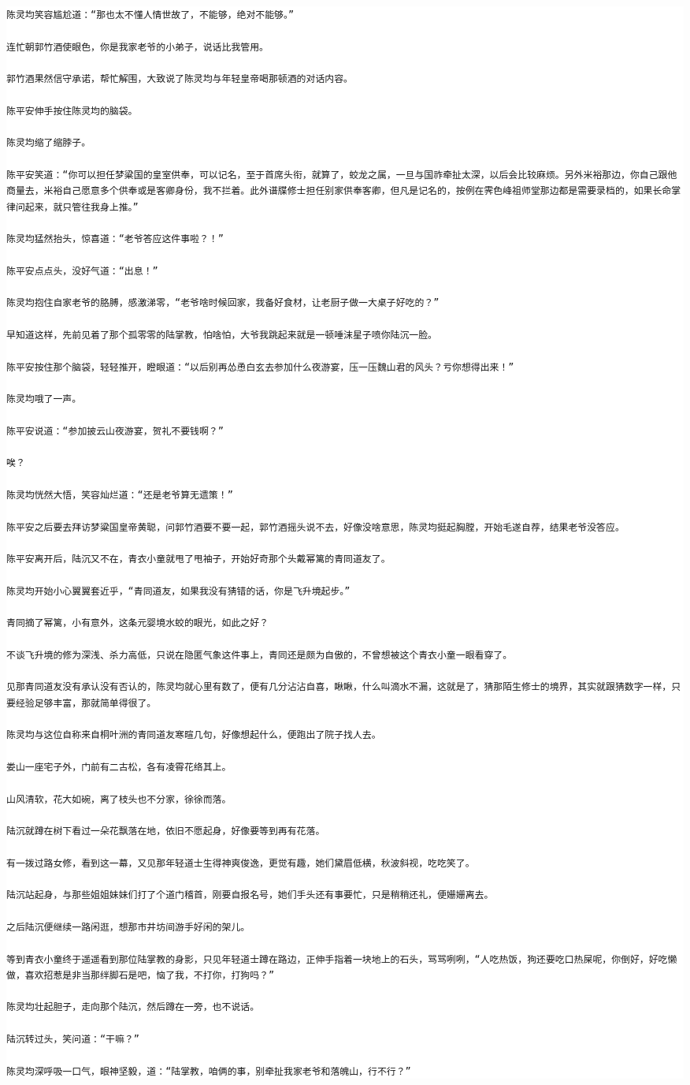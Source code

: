     陈灵均笑容尴尬道：“那也太不懂人情世故了，不能够，绝对不能够。”

    连忙朝郭竹酒使眼色，你是我家老爷的小弟子，说话比我管用。

    郭竹酒果然信守承诺，帮忙解围，大致说了陈灵均与年轻皇帝喝那顿酒的对话内容。

    陈平安伸手按住陈灵均的脑袋。

    陈灵均缩了缩脖子。

    陈平安笑道：“你可以担任梦粱国的皇室供奉，可以记名，至于首席头衔，就算了，蛟龙之属，一旦与国祚牵扯太深，以后会比较麻烦。另外米裕那边，你自己跟他商量去，米裕自己愿意多个供奉或是客卿身份，我不拦着。此外谱牒修士担任别家供奉客卿，但凡是记名的，按例在霁色峰祖师堂那边都是需要录档的，如果长命掌律问起来，就只管往我身上推。”

    陈灵均猛然抬头，惊喜道：“老爷答应这件事啦？！”

    陈平安点点头，没好气道：“出息！”

    陈灵均抱住自家老爷的胳膊，感激涕零，“老爷啥时候回家，我备好食材，让老厨子做一大桌子好吃的？”

    早知道这样，先前见着了那个孤零零的陆掌教，怕啥怕，大爷我跳起来就是一顿唾沫星子喷你陆沉一脸。

    陈平安按住那个脑袋，轻轻推开，瞪眼道：“以后别再怂恿白玄去参加什么夜游宴，压一压魏山君的风头？亏你想得出来！”

    陈灵均哦了一声。

    陈平安说道：“参加披云山夜游宴，贺礼不要钱啊？”

    唉？

    陈灵均恍然大悟，笑容灿烂道：“还是老爷算无遗策！”

    陈平安之后要去拜访梦粱国皇帝黄聪，问郭竹酒要不要一起，郭竹酒摇头说不去，好像没啥意思，陈灵均挺起胸膛，开始毛遂自荐，结果老爷没答应。

    陈平安离开后，陆沉又不在，青衣小童就甩了甩袖子，开始好奇那个头戴幂篱的青同道友了。

    陈灵均开始小心翼翼套近乎，“青同道友，如果我没有猜错的话，你是飞升境起步。”

    青同摘了幂篱，小有意外，这条元婴境水蛟的眼光，如此之好？

    不谈飞升境的修为深浅、杀力高低，只说在隐匿气象这件事上，青同还是颇为自傲的，不曾想被这个青衣小童一眼看穿了。

    见那青同道友没有承认没有否认的，陈灵均就心里有数了，便有几分沾沾自喜，瞅瞅，什么叫滴水不漏，这就是了，猜那陌生修士的境界，其实就跟猜数字一样，只要经验足够丰富，那就简单得很了。

    陈灵均与这位自称来自桐叶洲的青同道友寒暄几句，好像想起什么，便跑出了院子找人去。

    娄山一座宅子外，门前有二古松，各有凌霄花络其上。

    山风清软，花大如碗，离了枝头也不分家，徐徐而落。

    陆沉就蹲在树下看过一朵花飘落在地，依旧不愿起身，好像要等到再有花落。

    有一拨过路女修，看到这一幕，又见那年轻道士生得神爽俊逸，更觉有趣，她们黛眉低横，秋波斜视，吃吃笑了。

    陆沉站起身，与那些姐姐妹妹们打了个道门稽首，刚要自报名号，她们手头还有事要忙，只是稍稍还礼，便姗姗离去。

    之后陆沉便继续一路闲逛，想那市井坊间游手好闲的架儿。

    等到青衣小童终于遥遥看到那位陆掌教的身影，只见年轻道士蹲在路边，正伸手指着一块地上的石头，骂骂咧咧，“人吃热饭，狗还要吃口热屎呢，你倒好，好吃懒做，喜欢招惹是非当那绊脚石是吧，恼了我，不打你，打狗吗？”

    陈灵均壮起胆子，走向那个陆沉，然后蹲在一旁，也不说话。

    陆沉转过头，笑问道：“干嘛？”

    陈灵均深呼吸一口气，眼神坚毅，道：“陆掌教，咱俩的事，别牵扯我家老爷和落魄山，行不行？”
